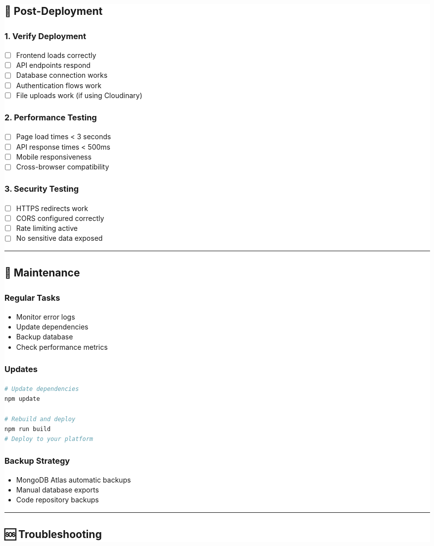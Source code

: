 
## 🚀 **Post-Deployment**

### 1. **Verify Deployment**
- [ ] Frontend loads correctly
- [ ] API endpoints respond
- [ ] Database connection works
- [ ] Authentication flows work
- [ ] File uploads work (if using Cloudinary)

### 2. **Performance Testing**
- [ ] Page load times < 3 seconds
- [ ] API response times < 500ms
- [ ] Mobile responsiveness
- [ ] Cross-browser compatibility

### 3. **Security Testing**
- [ ] HTTPS redirects work
- [ ] CORS configured correctly
- [ ] Rate limiting active
- [ ] No sensitive data exposed

---

## 🔧 **Maintenance**

### **Regular Tasks**
- Monitor error logs
- Update dependencies
- Backup database
- Check performance metrics

### **Updates**
```bash
# Update dependencies
npm update

# Rebuild and deploy
npm run build
# Deploy to your platform
```

### **Backup Strategy**
- MongoDB Atlas automatic backups
- Manual database exports
- Code repository backups

---

## 🆘 **Troubleshooting**
